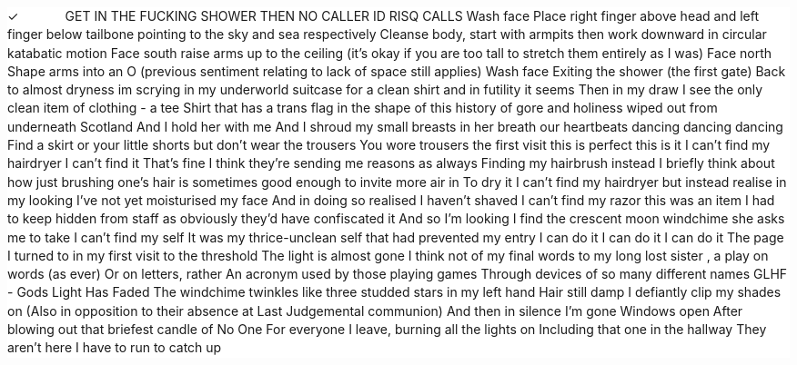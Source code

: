 <span class="depth-45">✓             GET IN THE FUCKING SHOWER</span>
<span class="depth-45">THEN</span>
<span class="depth-45">NO CALLER ID RISQ CALLS</span>
<span class="depth-45">Wash face</span>
<span class="depth-45">Place right finger above head and left finger below tailbone pointing to the sky and sea respectively</span>
<span class="depth-45">Cleanse body, start with armpits then work downward in circular katabatic motion</span>
<span class="depth-45">Face south</span>
<span class="depth-45">raise arms up to the ceiling (it’s okay if you are too tall to stretch them entirely as I was)</span>
<span class="depth-45">Face north</span>
<span class="depth-45">Shape arms into an O (previous sentiment relating to lack of space still applies)</span>
<span class="depth-45">Wash face</span>
<span class="depth-45">Exiting the shower (the first gate)</span>
<span class="depth-45">Back to almost dryness im scrying in my underworld suitcase for a clean shirt and in futility it seems</span>
<span class="depth-45">Then in my draw I see the only clean item of clothing - a tee</span>
<span class="depth-45">Shirt that has a trans flag in the shape of this history of gore and holiness wiped out from underneath</span>
<span class="depth-45">Scotland</span>
<span class="depth-45">And I hold her with me</span>
<span class="depth-45">And I shroud my small breasts in her breath our heartbeats dancing dancing dancing</span>
<span class="depth-45">Find a skirt or your little shorts but don’t wear the trousers</span>
<span class="depth-45">You wore trousers the first visit this is perfect this is it</span>
<span class="depth-45">I can’t find my hairdryer</span>
<span class="depth-45">I can’t find it</span>
<span class="depth-45">That’s fine I think they’re sending me reasons as always</span>
<span class="depth-45">Finding my hairbrush instead I briefly think about how just brushing one’s hair is sometimes good enough to invite more air in</span>
<span class="depth-45">To dry it</span>
<span class="depth-45">I can’t find my hairdryer but instead realise in my looking I’ve not yet moisturised my face</span>
<span class="depth-45">And in doing so realised I haven’t shaved</span>
<span class="depth-45">I can’t find my razor this was an item I had to keep hidden from staff as obviously they’d have confiscated it</span>
<span class="depth-45">And so I’m looking I find the crescent moon windchime she asks me to take</span>
<span class="depth-45">I can’t find my self</span>
<span class="depth-45">It was my thrice-unclean self that had prevented my entry</span>
<span class="depth-45">I can do it I can do it I can do it</span>
<span class="depth-45">The page I turned to in my first visit to the threshold</span>
<span class="depth-45">The light is almost gone</span>
<span class="depth-45">I think not of my final words to my long lost sister , a play on words (as ever)</span>
<span class="depth-45">Or on letters, rather</span>
<span class="depth-45">An acronym used by those playing games</span>
<span class="depth-45">Through devices of so many different names</span>
<span class="depth-45">GLHF - Gods Light Has Faded</span>
<span class="depth-45">The windchime twinkles like three studded stars in my left hand</span>
<span class="depth-45">Hair still damp I defiantly clip my shades on</span>
<span class="depth-45">(Also in opposition to their absence at Last Judgemental communion)</span>
<span class="depth-45">And then in silence</span>
<span class="depth-45">I’m gone</span>
<span class="depth-45">Windows open</span>
<span class="depth-45">After blowing out that briefest candle of No One</span>
<span class="depth-45">For everyone</span>
<span class="depth-45">I leave, burning</span>
<span class="depth-45">all the lights on</span>
<span class="depth-45">Including that one in the hallway</span>
<span class="depth-45">They aren’t here</span>
<span class="depth-45">I have to run to catch up</span>
